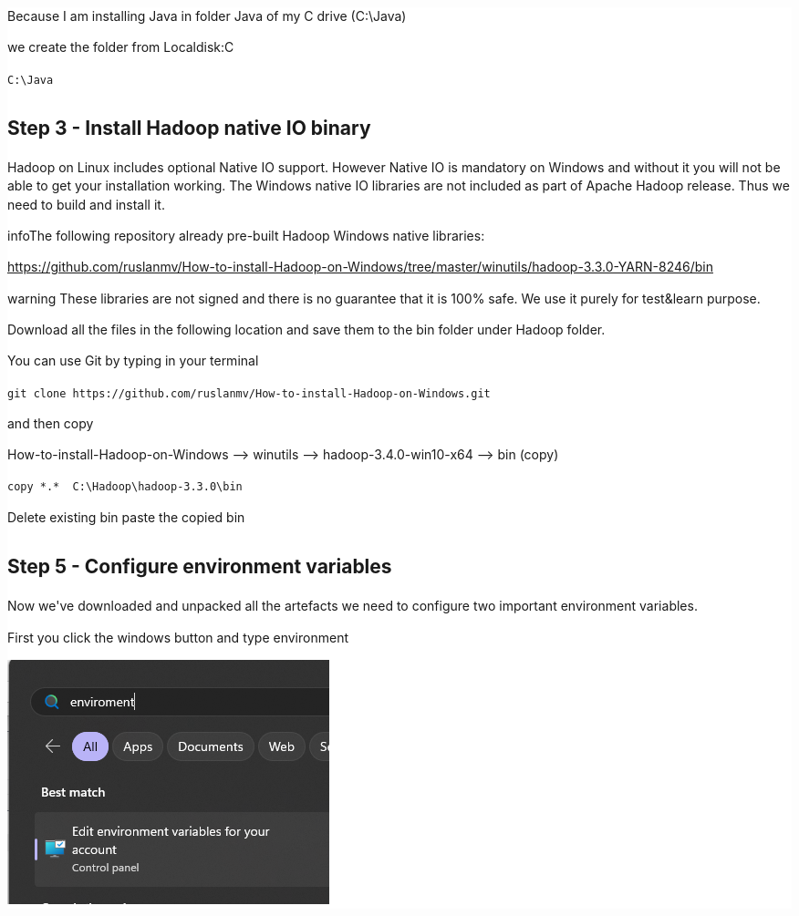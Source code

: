 Because I am installing Java in folder Java of my C drive (C:\Java) 

we create the folder from Localdisk:C

```
C:\Java
```



## Step 3 - Install Hadoop native IO binary
Hadoop on Linux includes optional Native IO support. However Native IO is mandatory on Windows and without it you will not be able to get your installation working. The Windows native IO libraries are not included as part of Apache Hadoop release. Thus we need to build and install it.

infoThe following repository already pre-built Hadoop Windows native libraries:

https://github.com/ruslanmv/How-to-install-Hadoop-on-Windows/tree/master/winutils/hadoop-3.3.0-YARN-8246/bin

warning These libraries are not signed and there is no guarantee that it is 100% safe. We use it purely for test&learn purpose.


Download all the files in the following location and save them to the bin folder under Hadoop folder. 

You can use Git by typing in your terminal

```
git clone https://github.com/ruslanmv/How-to-install-Hadoop-on-Windows.git
```

and then copy

How-to-install-Hadoop-on-Windows --> winutils --> hadoop-3.4.0-win10-x64 --> bin (copy)

```
copy *.*  C:\Hadoop\hadoop-3.3.0\bin
```
Delete existing bin
paste the copied bin


## Step 5 - Configure environment variables

Now we've downloaded and unpacked all the artefacts we need to configure two important environment variables.

First you click the windows button and type environment

![image-20230507121326401](img/image-20230507121326401.png)
